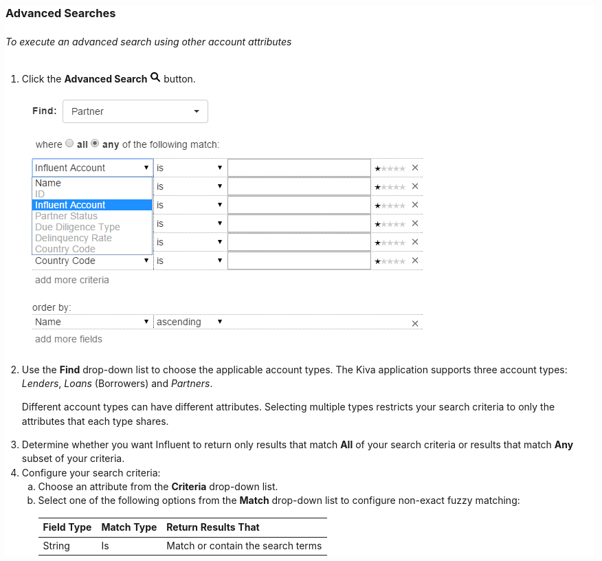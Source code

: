 ### <a name="advanced-search"></a> Advanced Searches ###

<h6 class="procedure">To execute an advanced search using other account attributes</h6>
<ol>
	<li>Click the <strong>Advanced Search</strong> <img src="../../../img/screenshots/buttons/advanced-search.png" alt="Advanced Search"/> button.<img src="../../../img/screenshots/advanced-search.png" class="screenshot" alt="Advanced Search Dialog" /></li>
	<li>Use the <strong>Find</strong> drop-down list to choose the applicable account types. The Kiva application supports three account types: <em>Lenders</em>, <em>Loans</em> (Borrowers) and <em>Partners</em>.<p class="list-paragraph">Different account types can have different attributes. Selecting multiple types restricts your search criteria to only the attributes that each type shares.</p></li>
	<li>Determine whether you want Influent to return only results that match <strong>All</strong> of your search criteria or results that match <strong>Any</strong> subset of your criteria.</li>
	<li>Configure your search criteria:
		<ol type="a">
			<li>Choose an attribute from the <strong>Criteria</strong> drop-down list.</li>
			<li>Select one of the following options from the <strong>Match</strong> drop-down list to configure non-exact fuzzy matching:
				<div class="props">
					<table class="summaryTable">
						<thead>
							<tr>
								<th scope="col">Field Type</th>
								<th scope="col">Match Type</th>
								<th scope="col">Return Results That</th>
							</tr>
						</thead>
						<tbody>
							<tr>
								<td class="description" rowspan="5">String</td>
								<td class="value">Is</td>
								<td class="description">Match or contain the search terms</td>
							</tr>
							